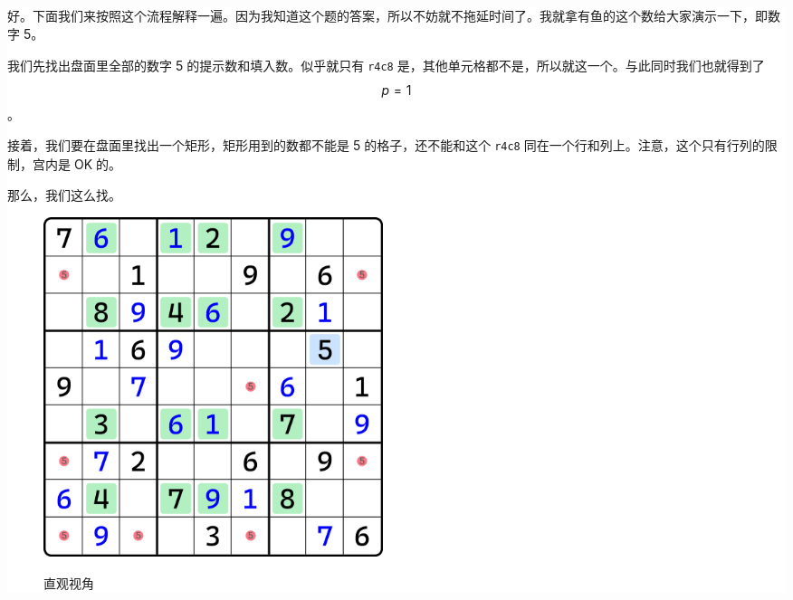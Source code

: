 好。下面我们来按照这个流程解释一遍。因为我知道这个题的答案，所以不妨就不拖延时间了。我就拿有鱼的这个数给大家演示一下，即数字 5。

我们先找出盘面里全部的数字 5 的提示数和填入数。似乎就只有 `r4c8` 是，其他单元格都不是，所以就这一个。与此同时我们也就得到了 $$p = 1$$。

接着，我们要在盘面里找出一个矩形，矩形用到的数都不能是 5 的格子，还不能和这个 `r4c8` 同在一个行和列上。注意，这个只有行列的限制，宫内是 OK 的。

那么，我们这么找。

<figure><img src="../../.gitbook/assets/image (37).png" alt="" width="375"><figcaption><p>直观视角</p></figcaption></figure>

